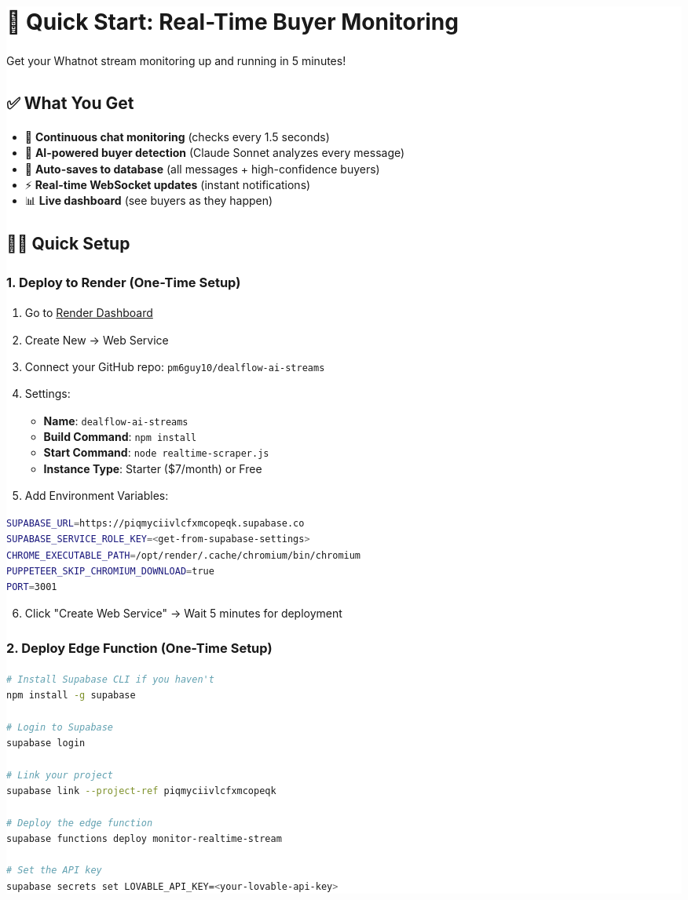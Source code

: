 # 🚀 Quick Start: Real-Time Buyer Monitoring

Get your Whatnot stream monitoring up and running in 5 minutes!

## ✅ What You Get

- 📡 **Continuous chat monitoring** (checks every 1.5 seconds)
- 🤖 **AI-powered buyer detection** (Claude Sonnet analyzes every message)
- 💾 **Auto-saves to database** (all messages + high-confidence buyers)
- ⚡ **Real-time WebSocket updates** (instant notifications)
- 📊 **Live dashboard** (see buyers as they happen)

## 🏃‍♂️ Quick Setup

### 1. Deploy to Render (One-Time Setup)

1. Go to [Render Dashboard](https://dashboard.render.com)
2. Create New → Web Service
3. Connect your GitHub repo: `pm6guy10/dealflow-ai-streams`
4. Settings:
   - **Name**: `dealflow-ai-streams`
   - **Build Command**: `npm install`
   - **Start Command**: `node realtime-scraper.js`
   - **Instance Type**: Starter ($7/month) or Free

5. Add Environment Variables:
```bash
SUPABASE_URL=https://piqmyciivlcfxmcopeqk.supabase.co
SUPABASE_SERVICE_ROLE_KEY=<get-from-supabase-settings>
CHROME_EXECUTABLE_PATH=/opt/render/.cache/chromium/bin/chromium
PUPPETEER_SKIP_CHROMIUM_DOWNLOAD=true
PORT=3001
```

6. Click "Create Web Service" → Wait 5 minutes for deployment

### 2. Deploy Edge Function (One-Time Setup)

```bash
# Install Supabase CLI if you haven't
npm install -g supabase

# Login to Supabase
supabase login

# Link your project
supabase link --project-ref piqmyciivlcfxmcopeqk

# Deploy the edge function
supabase functions deploy monitor-realtime-stream

# Set the API key
supabase secrets set LOVABLE_API_KEY=<your-lovable-api-key>
```
